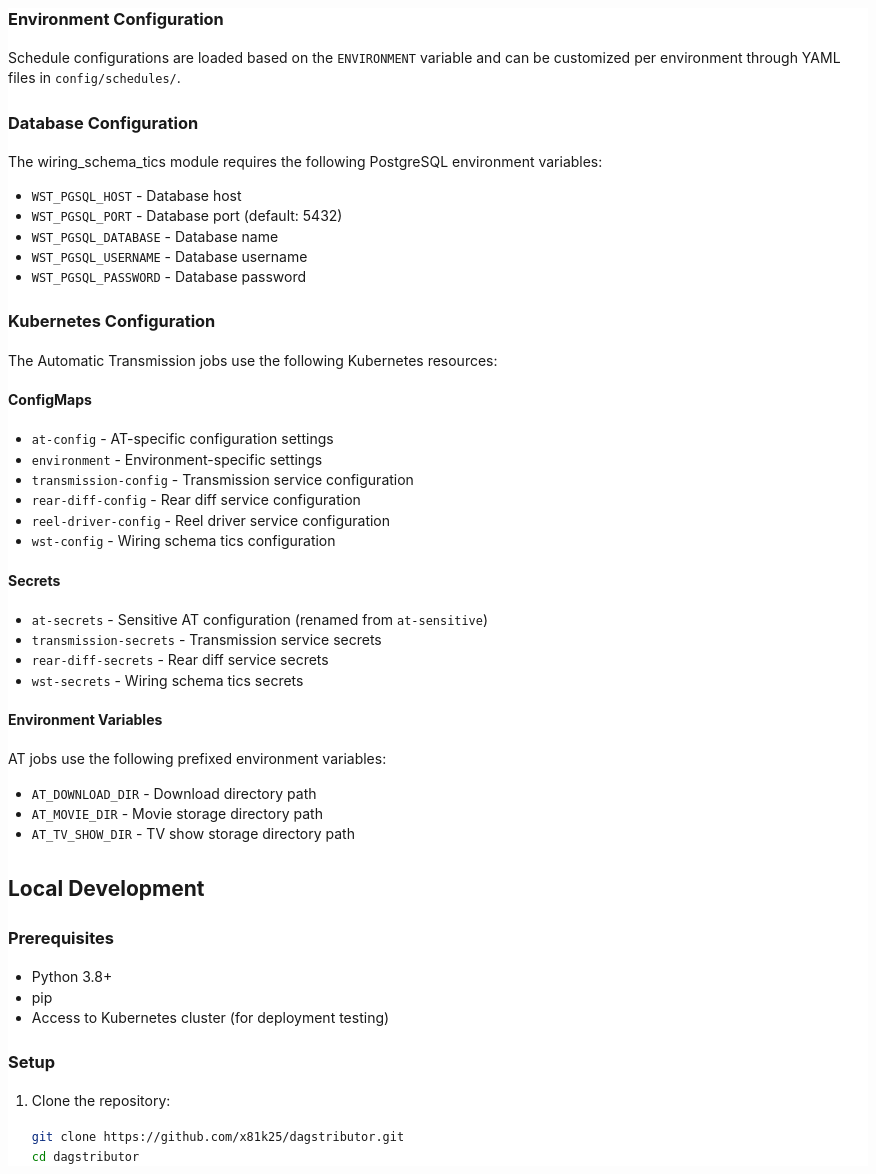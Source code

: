 ### Environment Configuration

Schedule configurations are loaded based on the `ENVIRONMENT` variable and can be customized per environment through YAML files in `config/schedules/`.

### Database Configuration

The wiring_schema_tics module requires the following PostgreSQL environment variables:
- `WST_PGSQL_HOST` - Database host
- `WST_PGSQL_PORT` - Database port (default: 5432)
- `WST_PGSQL_DATABASE` - Database name
- `WST_PGSQL_USERNAME` - Database username
- `WST_PGSQL_PASSWORD` - Database password

### Kubernetes Configuration

The Automatic Transmission jobs use the following Kubernetes resources:
 
#### ConfigMaps
- `at-config` - AT-specific configuration settings
- `environment` - Environment-specific settings
- `transmission-config` - Transmission service configuration
- `rear-diff-config` - Rear diff service configuration
- `reel-driver-config` - Reel driver service configuration
- `wst-config` - Wiring schema tics configuration

#### Secrets
- `at-secrets` - Sensitive AT configuration (renamed from `at-sensitive`)
- `transmission-secrets` - Transmission service secrets
- `rear-diff-secrets` - Rear diff service secrets
- `wst-secrets` - Wiring schema tics secrets

#### Environment Variables
AT jobs use the following prefixed environment variables:
- `AT_DOWNLOAD_DIR` - Download directory path
- `AT_MOVIE_DIR` - Movie storage directory path
- `AT_TV_SHOW_DIR` - TV show storage directory path

## Local Development

### Prerequisites

- Python 3.8+
- pip
- Access to Kubernetes cluster (for deployment testing)

### Setup

1. Clone the repository:
   ```bash
   git clone https://github.com/x81k25/dagstributor.git
   cd dagstributor
   ```
